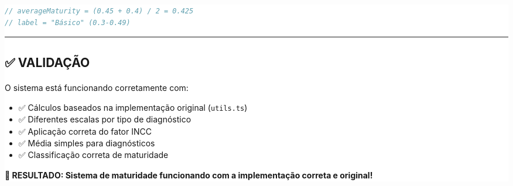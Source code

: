 ```javascript
// averageMaturity = (0.45 + 0.4) / 2 = 0.425
// label = "Básico" (0.3-0.49)
```

---

## ✅ **VALIDAÇÃO**

O sistema está funcionando corretamente com:
- ✅ Cálculos baseados na implementação original (`utils.ts`)
- ✅ Diferentes escalas por tipo de diagnóstico
- ✅ Aplicação correta do fator INCC
- ✅ Média simples para diagnósticos
- ✅ Classificação correta de maturidade

**🎯 RESULTADO: Sistema de maturidade funcionando com a implementação correta e original!** 